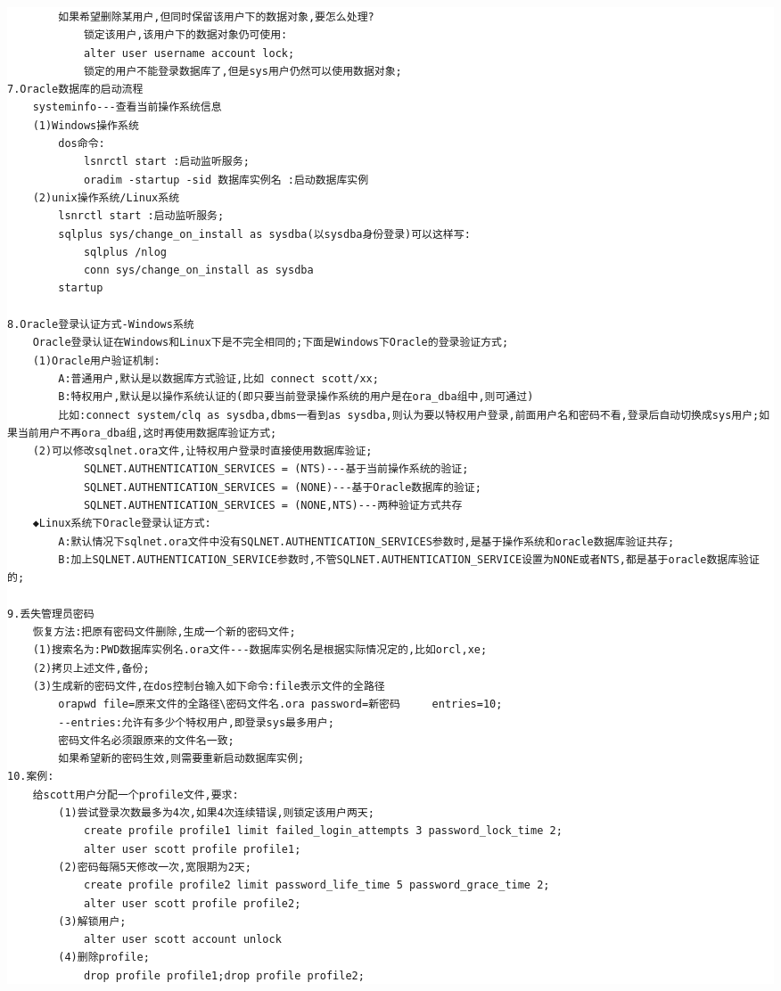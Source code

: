 			如果希望删除某用户,但同时保留该用户下的数据对象,要怎么处理?
				锁定该用户,该用户下的数据对象仍可使用:
				alter user username account lock;
				锁定的用户不能登录数据库了,但是sys用户仍然可以使用数据对象;
	7.Oracle数据库的启动流程
		systeminfo---查看当前操作系统信息
		(1)Windows操作系统
			dos命令:
				lsnrctl start :启动监听服务;
				oradim -startup -sid 数据库实例名 :启动数据库实例
		(2)unix操作系统/Linux系统
			lsnrctl start :启动监听服务;
			sqlplus sys/change_on_install as sysdba(以sysdba身份登录)可以这样写:
				sqlplus /nlog
				conn sys/change_on_install as sysdba
			startup
			
	8.Oracle登录认证方式-Windows系统
		Oracle登录认证在Windows和Linux下是不完全相同的;下面是Windows下Oracle的登录验证方式;
		(1)Oracle用户验证机制:
			A:普通用户,默认是以数据库方式验证,比如 connect scott/xx;
			B:特权用户,默认是以操作系统认证的(即只要当前登录操作系统的用户是在ora_dba组中,则可通过)
			比如:connect system/clq as sysdba,dbms一看到as sysdba,则认为要以特权用户登录,前面用户名和密码不看,登录后自动切换成sys用户;如果当前用户不再ora_dba组,这时再使用数据库验证方式;
		(2)可以修改sqlnet.ora文件,让特权用户登录时直接使用数据库验证;
				SQLNET.AUTHENTICATION_SERVICES = (NTS)---基于当前操作系统的验证;
				SQLNET.AUTHENTICATION_SERVICES = (NONE)---基于Oracle数据库的验证;
				SQLNET.AUTHENTICATION_SERVICES = (NONE,NTS)---两种验证方式共存		
		◆Linux系统下Oracle登录认证方式:
			A:默认情况下sqlnet.ora文件中没有SQLNET.AUTHENTICATION_SERVICES参数时,是基于操作系统和oracle数据库验证共存;
			B:加上SQLNET.AUTHENTICATION_SERVICE参数时,不管SQLNET.AUTHENTICATION_SERVICE设置为NONE或者NTS,都是基于oracle数据库验证的;
		
	9.丢失管理员密码	
		恢复方法:把原有密码文件删除,生成一个新的密码文件;
		(1)搜索名为:PWD数据库实例名.ora文件---数据库实例名是根据实际情况定的,比如orcl,xe;
		(2)拷贝上述文件,备份;
		(3)生成新的密码文件,在dos控制台输入如下命令:file表示文件的全路径
			orapwd file=原来文件的全路径\密码文件名.ora password=新密码 	entries=10;
			--entries:允许有多少个特权用户,即登录sys最多用户;
			密码文件名必须跟原来的文件名一致;
			如果希望新的密码生效,则需要重新启动数据库实例;
	10.案例:
		给scott用户分配一个profile文件,要求:
			(1)尝试登录次数最多为4次,如果4次连续错误,则锁定该用户两天;
				create profile profile1 limit failed_login_attempts 3 password_lock_time 2;
				alter user scott profile profile1;
			(2)密码每隔5天修改一次,宽限期为2天;
				create profile profile2 limit password_life_time 5 password_grace_time 2;
				alter user scott profile profile2;
			(3)解锁用户;
				alter user scott account unlock
			(4)删除profile;
				drop profile profile1;drop profile profile2;
		